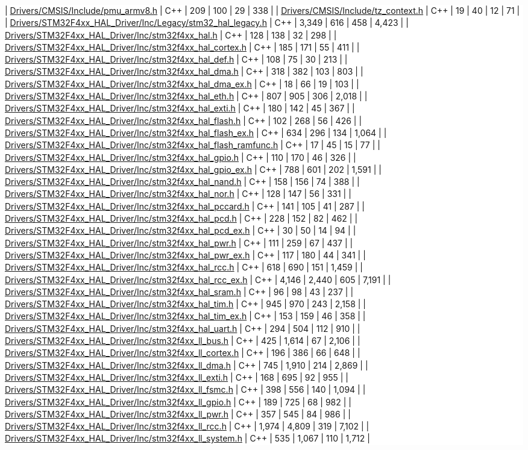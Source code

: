 | [Drivers/CMSIS/Include/pmu\_armv8.h](/Drivers/CMSIS/Include/pmu_armv8.h) | C++ | 209 | 100 | 29 | 338 |
| [Drivers/CMSIS/Include/tz\_context.h](/Drivers/CMSIS/Include/tz_context.h) | C++ | 19 | 40 | 12 | 71 |
| [Drivers/STM32F4xx\_HAL\_Driver/Inc/Legacy/stm32\_hal\_legacy.h](/Drivers/STM32F4xx_HAL_Driver/Inc/Legacy/stm32_hal_legacy.h) | C++ | 3,349 | 616 | 458 | 4,423 |
| [Drivers/STM32F4xx\_HAL\_Driver/Inc/stm32f4xx\_hal.h](/Drivers/STM32F4xx_HAL_Driver/Inc/stm32f4xx_hal.h) | C++ | 128 | 138 | 32 | 298 |
| [Drivers/STM32F4xx\_HAL\_Driver/Inc/stm32f4xx\_hal\_cortex.h](/Drivers/STM32F4xx_HAL_Driver/Inc/stm32f4xx_hal_cortex.h) | C++ | 185 | 171 | 55 | 411 |
| [Drivers/STM32F4xx\_HAL\_Driver/Inc/stm32f4xx\_hal\_def.h](/Drivers/STM32F4xx_HAL_Driver/Inc/stm32f4xx_hal_def.h) | C++ | 108 | 75 | 30 | 213 |
| [Drivers/STM32F4xx\_HAL\_Driver/Inc/stm32f4xx\_hal\_dma.h](/Drivers/STM32F4xx_HAL_Driver/Inc/stm32f4xx_hal_dma.h) | C++ | 318 | 382 | 103 | 803 |
| [Drivers/STM32F4xx\_HAL\_Driver/Inc/stm32f4xx\_hal\_dma\_ex.h](/Drivers/STM32F4xx_HAL_Driver/Inc/stm32f4xx_hal_dma_ex.h) | C++ | 18 | 66 | 19 | 103 |
| [Drivers/STM32F4xx\_HAL\_Driver/Inc/stm32f4xx\_hal\_eth.h](/Drivers/STM32F4xx_HAL_Driver/Inc/stm32f4xx_hal_eth.h) | C++ | 807 | 905 | 306 | 2,018 |
| [Drivers/STM32F4xx\_HAL\_Driver/Inc/stm32f4xx\_hal\_exti.h](/Drivers/STM32F4xx_HAL_Driver/Inc/stm32f4xx_hal_exti.h) | C++ | 180 | 142 | 45 | 367 |
| [Drivers/STM32F4xx\_HAL\_Driver/Inc/stm32f4xx\_hal\_flash.h](/Drivers/STM32F4xx_HAL_Driver/Inc/stm32f4xx_hal_flash.h) | C++ | 102 | 268 | 56 | 426 |
| [Drivers/STM32F4xx\_HAL\_Driver/Inc/stm32f4xx\_hal\_flash\_ex.h](/Drivers/STM32F4xx_HAL_Driver/Inc/stm32f4xx_hal_flash_ex.h) | C++ | 634 | 296 | 134 | 1,064 |
| [Drivers/STM32F4xx\_HAL\_Driver/Inc/stm32f4xx\_hal\_flash\_ramfunc.h](/Drivers/STM32F4xx_HAL_Driver/Inc/stm32f4xx_hal_flash_ramfunc.h) | C++ | 17 | 45 | 15 | 77 |
| [Drivers/STM32F4xx\_HAL\_Driver/Inc/stm32f4xx\_hal\_gpio.h](/Drivers/STM32F4xx_HAL_Driver/Inc/stm32f4xx_hal_gpio.h) | C++ | 110 | 170 | 46 | 326 |
| [Drivers/STM32F4xx\_HAL\_Driver/Inc/stm32f4xx\_hal\_gpio\_ex.h](/Drivers/STM32F4xx_HAL_Driver/Inc/stm32f4xx_hal_gpio_ex.h) | C++ | 788 | 601 | 202 | 1,591 |
| [Drivers/STM32F4xx\_HAL\_Driver/Inc/stm32f4xx\_hal\_nand.h](/Drivers/STM32F4xx_HAL_Driver/Inc/stm32f4xx_hal_nand.h) | C++ | 158 | 156 | 74 | 388 |
| [Drivers/STM32F4xx\_HAL\_Driver/Inc/stm32f4xx\_hal\_nor.h](/Drivers/STM32F4xx_HAL_Driver/Inc/stm32f4xx_hal_nor.h) | C++ | 128 | 147 | 56 | 331 |
| [Drivers/STM32F4xx\_HAL\_Driver/Inc/stm32f4xx\_hal\_pccard.h](/Drivers/STM32F4xx_HAL_Driver/Inc/stm32f4xx_hal_pccard.h) | C++ | 141 | 105 | 41 | 287 |
| [Drivers/STM32F4xx\_HAL\_Driver/Inc/stm32f4xx\_hal\_pcd.h](/Drivers/STM32F4xx_HAL_Driver/Inc/stm32f4xx_hal_pcd.h) | C++ | 228 | 152 | 82 | 462 |
| [Drivers/STM32F4xx\_HAL\_Driver/Inc/stm32f4xx\_hal\_pcd\_ex.h](/Drivers/STM32F4xx_HAL_Driver/Inc/stm32f4xx_hal_pcd_ex.h) | C++ | 30 | 50 | 14 | 94 |
| [Drivers/STM32F4xx\_HAL\_Driver/Inc/stm32f4xx\_hal\_pwr.h](/Drivers/STM32F4xx_HAL_Driver/Inc/stm32f4xx_hal_pwr.h) | C++ | 111 | 259 | 67 | 437 |
| [Drivers/STM32F4xx\_HAL\_Driver/Inc/stm32f4xx\_hal\_pwr\_ex.h](/Drivers/STM32F4xx_HAL_Driver/Inc/stm32f4xx_hal_pwr_ex.h) | C++ | 117 | 180 | 44 | 341 |
| [Drivers/STM32F4xx\_HAL\_Driver/Inc/stm32f4xx\_hal\_rcc.h](/Drivers/STM32F4xx_HAL_Driver/Inc/stm32f4xx_hal_rcc.h) | C++ | 618 | 690 | 151 | 1,459 |
| [Drivers/STM32F4xx\_HAL\_Driver/Inc/stm32f4xx\_hal\_rcc\_ex.h](/Drivers/STM32F4xx_HAL_Driver/Inc/stm32f4xx_hal_rcc_ex.h) | C++ | 4,146 | 2,440 | 605 | 7,191 |
| [Drivers/STM32F4xx\_HAL\_Driver/Inc/stm32f4xx\_hal\_sram.h](/Drivers/STM32F4xx_HAL_Driver/Inc/stm32f4xx_hal_sram.h) | C++ | 96 | 98 | 43 | 237 |
| [Drivers/STM32F4xx\_HAL\_Driver/Inc/stm32f4xx\_hal\_tim.h](/Drivers/STM32F4xx_HAL_Driver/Inc/stm32f4xx_hal_tim.h) | C++ | 945 | 970 | 243 | 2,158 |
| [Drivers/STM32F4xx\_HAL\_Driver/Inc/stm32f4xx\_hal\_tim\_ex.h](/Drivers/STM32F4xx_HAL_Driver/Inc/stm32f4xx_hal_tim_ex.h) | C++ | 153 | 159 | 46 | 358 |
| [Drivers/STM32F4xx\_HAL\_Driver/Inc/stm32f4xx\_hal\_uart.h](/Drivers/STM32F4xx_HAL_Driver/Inc/stm32f4xx_hal_uart.h) | C++ | 294 | 504 | 112 | 910 |
| [Drivers/STM32F4xx\_HAL\_Driver/Inc/stm32f4xx\_ll\_bus.h](/Drivers/STM32F4xx_HAL_Driver/Inc/stm32f4xx_ll_bus.h) | C++ | 425 | 1,614 | 67 | 2,106 |
| [Drivers/STM32F4xx\_HAL\_Driver/Inc/stm32f4xx\_ll\_cortex.h](/Drivers/STM32F4xx_HAL_Driver/Inc/stm32f4xx_ll_cortex.h) | C++ | 196 | 386 | 66 | 648 |
| [Drivers/STM32F4xx\_HAL\_Driver/Inc/stm32f4xx\_ll\_dma.h](/Drivers/STM32F4xx_HAL_Driver/Inc/stm32f4xx_ll_dma.h) | C++ | 745 | 1,910 | 214 | 2,869 |
| [Drivers/STM32F4xx\_HAL\_Driver/Inc/stm32f4xx\_ll\_exti.h](/Drivers/STM32F4xx_HAL_Driver/Inc/stm32f4xx_ll_exti.h) | C++ | 168 | 695 | 92 | 955 |
| [Drivers/STM32F4xx\_HAL\_Driver/Inc/stm32f4xx\_ll\_fsmc.h](/Drivers/STM32F4xx_HAL_Driver/Inc/stm32f4xx_ll_fsmc.h) | C++ | 398 | 556 | 140 | 1,094 |
| [Drivers/STM32F4xx\_HAL\_Driver/Inc/stm32f4xx\_ll\_gpio.h](/Drivers/STM32F4xx_HAL_Driver/Inc/stm32f4xx_ll_gpio.h) | C++ | 189 | 725 | 68 | 982 |
| [Drivers/STM32F4xx\_HAL\_Driver/Inc/stm32f4xx\_ll\_pwr.h](/Drivers/STM32F4xx_HAL_Driver/Inc/stm32f4xx_ll_pwr.h) | C++ | 357 | 545 | 84 | 986 |
| [Drivers/STM32F4xx\_HAL\_Driver/Inc/stm32f4xx\_ll\_rcc.h](/Drivers/STM32F4xx_HAL_Driver/Inc/stm32f4xx_ll_rcc.h) | C++ | 1,974 | 4,809 | 319 | 7,102 |
| [Drivers/STM32F4xx\_HAL\_Driver/Inc/stm32f4xx\_ll\_system.h](/Drivers/STM32F4xx_HAL_Driver/Inc/stm32f4xx_ll_system.h) | C++ | 535 | 1,067 | 110 | 1,712 |